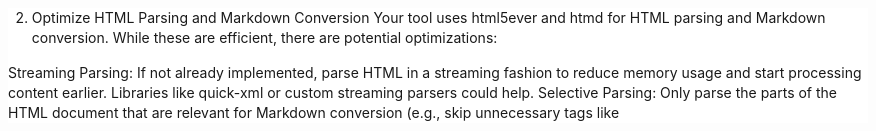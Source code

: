 02. Optimize HTML Parsing and Markdown Conversion
Your tool uses html5ever and htmd for HTML parsing and Markdown conversion. While these are efficient, there are potential optimizations:

Streaming Parsing: If not already implemented, parse HTML in a streaming fashion to reduce memory usage and start processing content earlier. Libraries like quick-xml or custom streaming parsers could help.
Selective Parsing: Only parse the parts of the HTML document that are relevant for Markdown conversion (e.g., skip unnecessary tags like <script>, <style>, or <meta> early in the pipeline).
Parallel Markdown Conversion: Use rayon to parallelize Markdown conversion for large documents, especially if they contain multiple sections or blocks.
Custom Markdown Generator: If htmd has overhead, consider writing a lightweight, custom Markdown generator tailored to your specific use case.

03. Caching and Memoization
Caching can significantly reduce redundant work:

URL Cache: Cache previously processed URLs and their Markdown outputs. Use a persistent cache (e.g., SQLite or a key-value store like sled) to avoid re-fetching and re-processing unchanged pages.
ETag and Last-Modified Headers: Use HTTP headers like ETag and Last-Modified to check if a page has changed before re-fetching it. If the content hasn’t changed, skip processing.
Intermediate Results: Cache intermediate results, such as cleaned HTML, to avoid re-parsing the same content multiple times.

04. Network Optimizations
Network requests are often the bottleneck in tools like this. Here are some ideas to optimize them:

HTTP/3 Support: If possible, add support for HTTP/3 (QUIC) to reduce latency, especially for servers that support it.
DNS Caching: Cache DNS lookups to avoid repeated lookups for the same domains. Libraries like trust-dns-resolver can help.
Compression: Ensure that the server’s response is compressed (e.g., gzip, brotli) and handled efficiently on the client side.
Timeout Tuning: Fine-tune request timeouts and retry mechanisms to avoid waiting too long for slow servers. Use adaptive timeouts based on historical response times.

05. Memory Efficiency
Your tool already uses pre-allocated data structures, but there may be room for improvement:

Zero-Copy Parsing: Use zero-copy techniques (e.g., with bytes or cow) to avoid unnecessary memory allocations during HTML parsing and Markdown generation.
Memory Pooling: Use memory pools (e.g., bumpalo) for temporary allocations during processing to reduce fragmentation and allocation overhead.
Chunked Processing: Process large documents in chunks to reduce peak memory usage, especially for very large web pages.

06. Output Optimization
The way you write output files can also impact performance:

Buffered Writes: Ensure that file writes are buffered to reduce I/O overhead. Rust’s BufWriter can help here.
Parallel File Writing: Use rayon or tokio to write multiple Markdown files in parallel, especially when processing large batches of URLs.
Output Compression: Optionally compress output files (e.g., gzip) to reduce disk I/O, especially for large Markdown files.
